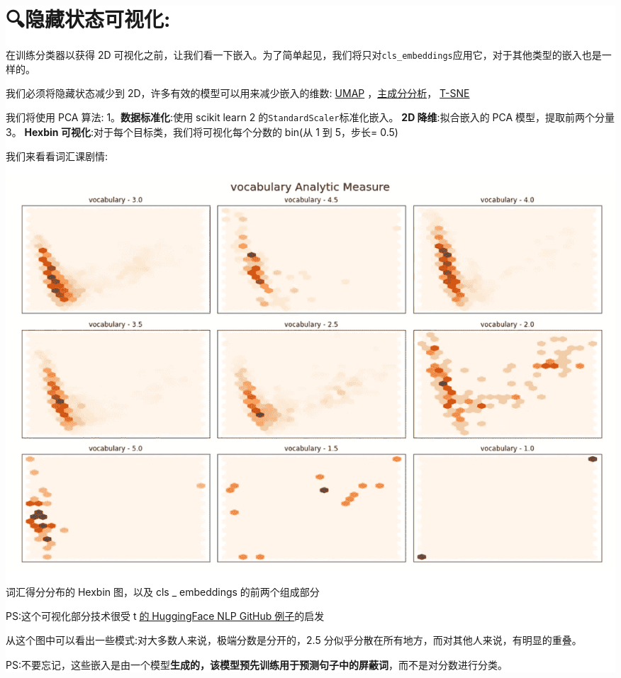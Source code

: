 # 🔍隐藏状态可视化:

在训练分类器以获得 2D 可视化之前，让我们看一下嵌入。为了简单起见，我们将只对`cls_embeddings`应用它，对于其他类型的嵌入也是一样的。

我们必须将隐藏状态减少到 2D，许多有效的模型可以用来减少嵌入的维数: [UMAP](https://umap-learn.readthedocs.io/en/latest/) ，[主成分分析](https://scikit-learn.org/stable/modules/generated/sklearn.decomposition.PCA.html)， [T-SNE](https://scikit-learn.org/stable/modules/generated/sklearn.manifold.TSNE.html)

我们将使用 PCA 算法:
1。**数据标准化**:使用 scikit learn
2 的`StandardScaler`标准化嵌入。 **2D 降维**:拟合嵌入的 PCA 模型，提取前两个分量
3。 **Hexbin 可视化**:对于每个目标类，我们将可视化每个分数的 bin(从 1 到 5，步长= 0.5)

我们来看看词汇课剧情:

![](img/a1aa560d2f3a93459232c0de2a595dea.png)

词汇得分分布的 Hexbin 图，以及 cls _ embeddings 的前两个组成部分

PS:这个可视化部分技术很受 t [的 HuggingFace NLP GitHub 例子](https://github.com/nlp-with-transformers/notebooks/blob/5dce9357463435c7208bf5e1a4cc5be6e49e0a40/02_classification.ipynb)的启发

从这个图中可以看出一些模式:对大多数人来说，极端分数是分开的，2.5 分似乎分散在所有地方，而对其他人来说，有明显的重叠。

PS:不要忘记，这些嵌入是由一个模型**生成的，该模型预先训练用于预测句子中的屏蔽词**，而不是对分数进行分类。
